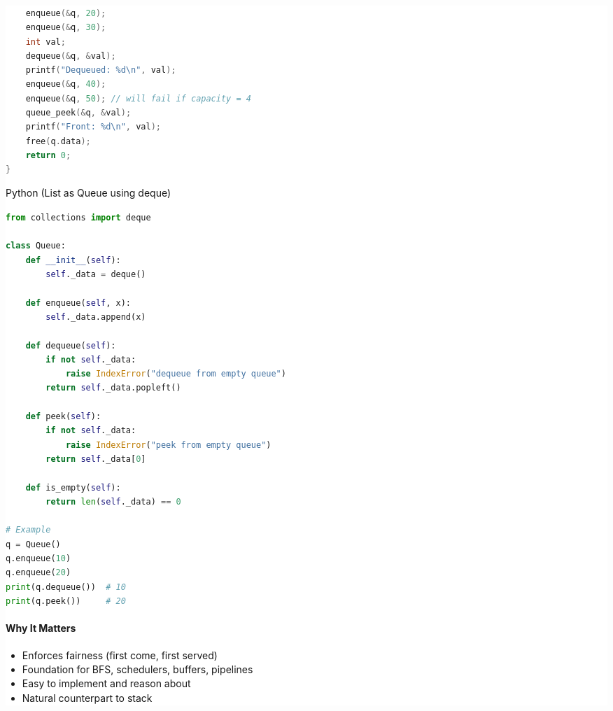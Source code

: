 ```c
    enqueue(&q, 20);
    enqueue(&q, 30);
    int val;
    dequeue(&q, &val);
    printf("Dequeued: %d\n", val);
    enqueue(&q, 40);
    enqueue(&q, 50); // will fail if capacity = 4
    queue_peek(&q, &val);
    printf("Front: %d\n", val);
    free(q.data);
    return 0;
}
```

Python (List as Queue using deque)

```python
from collections import deque

class Queue:
    def __init__(self):
        self._data = deque()

    def enqueue(self, x):
        self._data.append(x)

    def dequeue(self):
        if not self._data:
            raise IndexError("dequeue from empty queue")
        return self._data.popleft()

    def peek(self):
        if not self._data:
            raise IndexError("peek from empty queue")
        return self._data[0]

    def is_empty(self):
        return len(self._data) == 0

# Example
q = Queue()
q.enqueue(10)
q.enqueue(20)
print(q.dequeue())  # 10
print(q.peek())     # 20
```

#### Why It Matters

- Enforces fairness (first come, first served)
- Foundation for BFS, schedulers, buffers, pipelines
- Easy to implement and reason about
- Natural counterpart to stack
